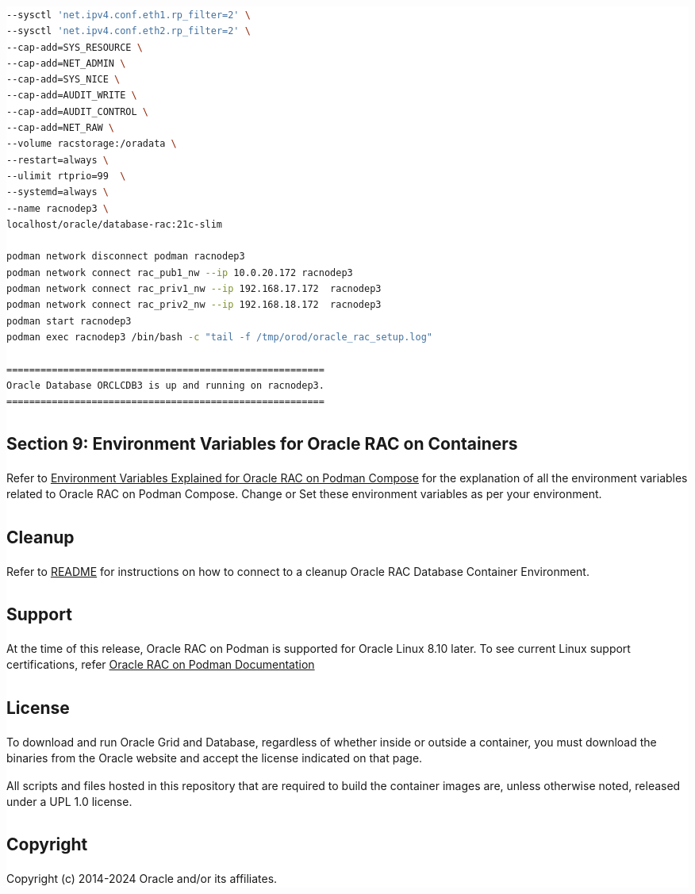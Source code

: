   ```bash
  --sysctl 'net.ipv4.conf.eth1.rp_filter=2' \
  --sysctl 'net.ipv4.conf.eth2.rp_filter=2' \
  --cap-add=SYS_RESOURCE \
  --cap-add=NET_ADMIN \
  --cap-add=SYS_NICE \
  --cap-add=AUDIT_WRITE \
  --cap-add=AUDIT_CONTROL \
  --cap-add=NET_RAW \
  --volume racstorage:/oradata \
  --restart=always \
  --ulimit rtprio=99  \
  --systemd=always \
  --name racnodep3 \
  localhost/oracle/database-rac:21c-slim

  podman network disconnect podman racnodep3
  podman network connect rac_pub1_nw --ip 10.0.20.172 racnodep3
  podman network connect rac_priv1_nw --ip 192.168.17.172  racnodep3
  podman network connect rac_priv2_nw --ip 192.168.18.172  racnodep3
  podman start racnodep3
  podman exec racnodep3 /bin/bash -c "tail -f /tmp/orod/oracle_rac_setup.log"

  ========================================================
  Oracle Database ORCLCDB3 is up and running on racnodep3.
  ========================================================
  ```

## Section 9: Environment Variables for Oracle RAC on Containers
Refer to [Environment Variables Explained for Oracle RAC on Podman Compose](../../../docs/ENVIRONMENTVARIABLES.md) for the explanation of all the environment variables related to Oracle RAC on Podman Compose. Change or Set these environment variables as per your environment.

## Cleanup
Refer to [README](../../../docs/CLEANUP.md) for instructions on how to connect to a cleanup Oracle RAC Database Container Environment.

## Support

At the time of this release, Oracle RAC on Podman is supported for Oracle Linux 8.10 later. To see current Linux support certifications, refer [Oracle RAC on Podman Documentation](https://docs.oracle.com/en/database/oracle/oracle-database/21/install-and-upgrade.html)

## License

To download and run Oracle Grid and Database, regardless of whether inside or outside a container, you must download the binaries from the Oracle website and accept the license indicated on that page.

All scripts and files hosted in this repository that are required to build the container images are, unless otherwise noted, released under a UPL 1.0 license.

## Copyright

Copyright (c) 2014-2024 Oracle and/or its affiliates.
